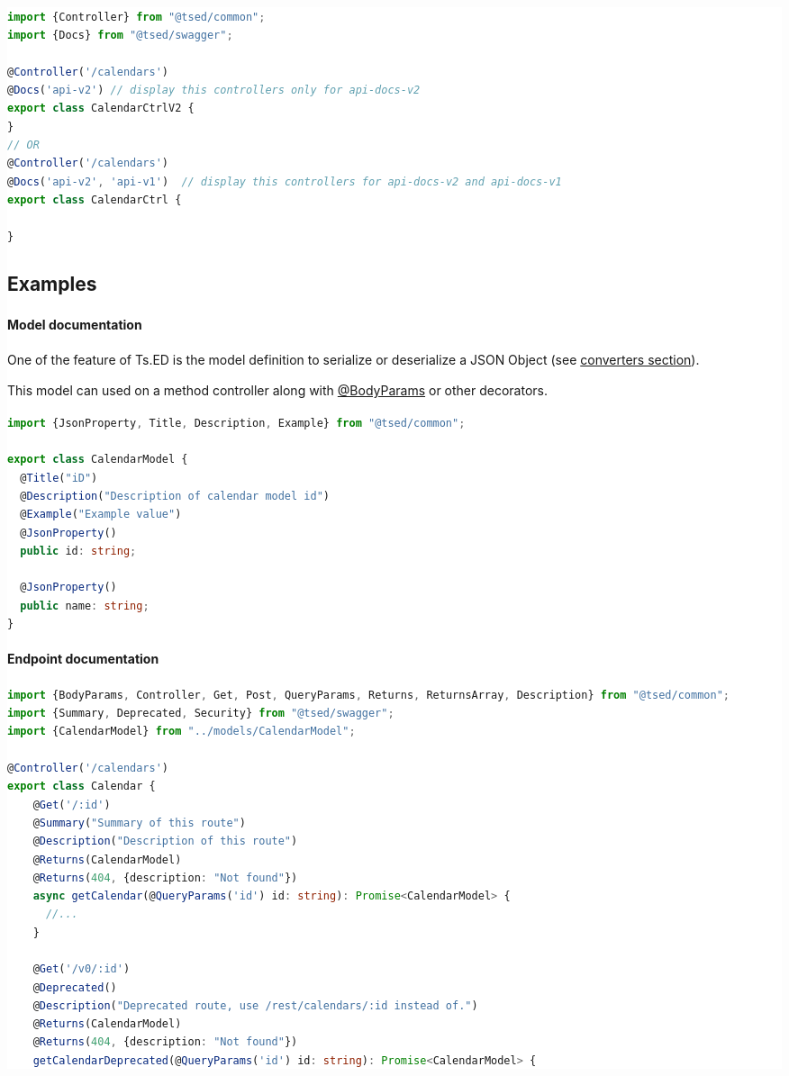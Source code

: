```typescript
import {Controller} from "@tsed/common";
import {Docs} from "@tsed/swagger";

@Controller('/calendars')
@Docs('api-v2') // display this controllers only for api-docs-v2
export class CalendarCtrlV2 {
}
// OR 
@Controller('/calendars')
@Docs('api-v2', 'api-v1')  // display this controllers for api-docs-v2 and api-docs-v1
export class CalendarCtrl {

}
``` 

## Examples
#### Model documentation

One of the feature of Ts.ED is the model definition to serialize or deserialize a
JSON Object (see [converters section](https://tsed.io/docs/components/converters.html)).

This model can used on a method controller along with [@BodyParams](https://tsed.io/api/common/filters/decorators/BodyParams.html) or other decorators.

```typescript
import {JsonProperty, Title, Description, Example} from "@tsed/common";

export class CalendarModel {
  @Title("iD")
  @Description("Description of calendar model id")
  @Example("Example value")
  @JsonProperty()
  public id: string;

  @JsonProperty()
  public name: string;
}
```

#### Endpoint documentation

```typescript
import {BodyParams, Controller, Get, Post, QueryParams, Returns, ReturnsArray, Description} from "@tsed/common";
import {Summary, Deprecated, Security} from "@tsed/swagger";
import {CalendarModel} from "../models/CalendarModel";

@Controller('/calendars')
export class Calendar {
    @Get('/:id')
    @Summary("Summary of this route")
    @Description("Description of this route")
    @Returns(CalendarModel)
    @Returns(404, {description: "Not found"})
    async getCalendar(@QueryParams('id') id: string): Promise<CalendarModel> {
      //...
    }
    
    @Get('/v0/:id')
    @Deprecated()
    @Description("Deprecated route, use /rest/calendars/:id instead of.")
    @Returns(CalendarModel)
    @Returns(404, {description: "Not found"})
    getCalendarDeprecated(@QueryParams('id') id: string): Promise<CalendarModel> {
```